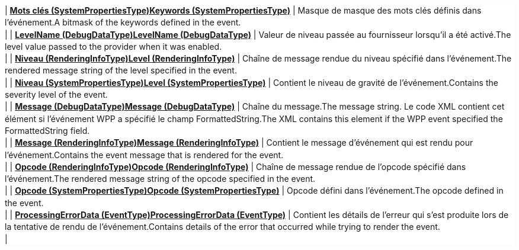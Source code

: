 | [<span data-ttu-id="860f4-157">**Mots clés (SystemPropertiesType)**</span><span class="sxs-lookup"><span data-stu-id="860f4-157">**Keywords (SystemPropertiesType)**</span></span>](eventschema-keywords-systempropertiestype-element.md)               | <span data-ttu-id="860f4-158">Masque de masque des mots clés définis dans l’événement.</span><span class="sxs-lookup"><span data-stu-id="860f4-158">A bitmask of the keywords defined in the event.</span></span><br/>                                                                                                                                             |
| [<span data-ttu-id="860f4-159">**LevelName (DebugDataType)**</span><span class="sxs-lookup"><span data-stu-id="860f4-159">**LevelName (DebugDataType)**</span></span>](eventschema-levelname-debugdatatype-element.md)                           | <span data-ttu-id="860f4-160">Valeur de niveau passée au fournisseur lorsqu’il a été activé.</span><span class="sxs-lookup"><span data-stu-id="860f4-160">The level value passed to the provider when it was enabled.</span></span><br/>                                                                                                                                 |
| [<span data-ttu-id="860f4-161">**Niveau (RenderingInfoType)**</span><span class="sxs-lookup"><span data-stu-id="860f4-161">**Level (RenderingInfoType)**</span></span>](eventschema-level-renderingtype-element.md)                               | <span data-ttu-id="860f4-162">Chaîne de message rendue du niveau spécifié dans l’événement.</span><span class="sxs-lookup"><span data-stu-id="860f4-162">The rendered message string of the level specified in the event.</span></span><br/>                                                                                                                            |
| [<span data-ttu-id="860f4-163">**Niveau (SystemPropertiesType)**</span><span class="sxs-lookup"><span data-stu-id="860f4-163">**Level (SystemPropertiesType)**</span></span>](eventschema-level-systempropertiestype-element.md)                     | <span data-ttu-id="860f4-164">Contient le niveau de gravité de l’événement.</span><span class="sxs-lookup"><span data-stu-id="860f4-164">Contains the severity level of the event.</span></span><br/>                                                                                                                                                   |
| [<span data-ttu-id="860f4-165">**Message (DebugDataType)**</span><span class="sxs-lookup"><span data-stu-id="860f4-165">**Message (DebugDataType)**</span></span>](eventschema-message-debugdatatype-element.md)                               | <span data-ttu-id="860f4-166">Chaîne du message.</span><span class="sxs-lookup"><span data-stu-id="860f4-166">The message string.</span></span> <span data-ttu-id="860f4-167">Le code XML contient cet élément si l’événement WPP a spécifié le champ FormattedString.</span><span class="sxs-lookup"><span data-stu-id="860f4-167">The XML contains this element if the WPP event specified the FormattedString field.</span></span><br/>                                                                                     |
| [<span data-ttu-id="860f4-168">**Message (RenderingInfoType)**</span><span class="sxs-lookup"><span data-stu-id="860f4-168">**Message (RenderingInfoType)**</span></span>](eventschema-message-renderingtype-element.md)                           | <span data-ttu-id="860f4-169">Contient le message d’événement qui est rendu pour l’événement.</span><span class="sxs-lookup"><span data-stu-id="860f4-169">Contains the event message that is rendered for the event.</span></span><br/>                                                                                                                                  |
| [<span data-ttu-id="860f4-170">**Opcode (RenderingInfoType)**</span><span class="sxs-lookup"><span data-stu-id="860f4-170">**Opcode (RenderingInfoType)**</span></span>](eventschema-opcode-renderingtype-element.md)                             | <span data-ttu-id="860f4-171">Chaîne de message rendue de l’opcode spécifié dans l’événement.</span><span class="sxs-lookup"><span data-stu-id="860f4-171">The rendered message string of the opcode specified in the event.</span></span><br/>                                                                                                                           |
| [<span data-ttu-id="860f4-172">**Opcode (SystemPropertiesType)**</span><span class="sxs-lookup"><span data-stu-id="860f4-172">**Opcode (SystemPropertiesType)**</span></span>](eventschema-opcode-systempropertiestype-element.md)                   | <span data-ttu-id="860f4-173">Opcode défini dans l’événement.</span><span class="sxs-lookup"><span data-stu-id="860f4-173">The opcode defined in the event.</span></span><br/>                                                                                                                                                            |
| [<span data-ttu-id="860f4-174">**ProcessingErrorData (EventType)**</span><span class="sxs-lookup"><span data-stu-id="860f4-174">**ProcessingErrorData (EventType)**</span></span>](eventschema-processingerrordata-eventtype-element.md)               | <span data-ttu-id="860f4-175">Contient les détails de l’erreur qui s’est produite lors de la tentative de rendu de l’événement.</span><span class="sxs-lookup"><span data-stu-id="860f4-175">Contains details of the error that occurred while trying to render the event.</span></span><br/>                                                                                                               |